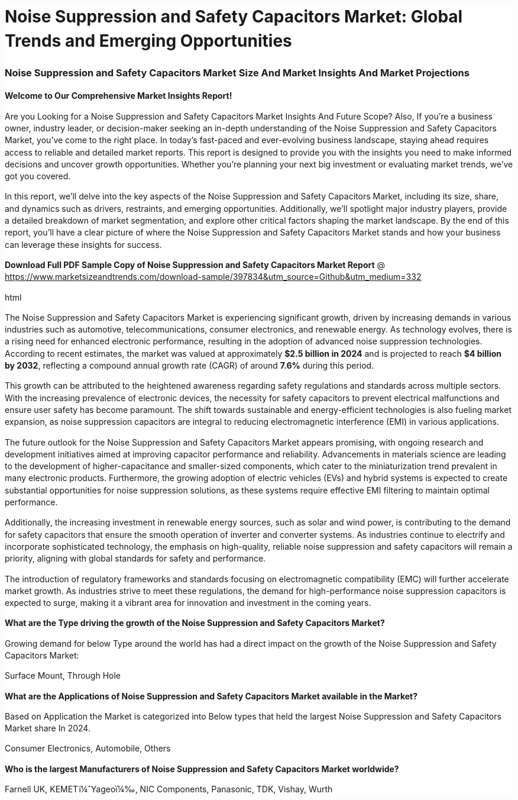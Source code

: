 <h1> Noise Suppression and Safety Capacitors Market: Global Trends and Emerging Opportunities</h1><div class="" data-test-id=""><h3><span class="">Noise Suppression and Safety Capacitors Market Size And Market Insights And Market Projections</span></h3></div><div class="" data-test-id=""><p><strong>Welcome to Our Comprehensive Market Insights Report!</strong></p><p>Are you Looking for a Noise Suppression and Safety Capacitors Market Insights And Future Scope? Also, If you&rsquo;re a business owner, industry leader, or decision-maker seeking an in-depth understanding of the Noise Suppression and Safety Capacitors Market, you&rsquo;ve come to the right place. In today&rsquo;s fast-paced and ever-evolving business landscape, staying ahead requires access to reliable and detailed market reports. This report is designed to provide you with the insights you need to make informed decisions and uncover growth opportunities. Whether you&rsquo;re planning your next big investment or evaluating market trends, we&rsquo;ve got you covered.</p><p>In this report, we&rsquo;ll delve into the key aspects of the Noise Suppression and Safety Capacitors Market, including its size, share, and dynamics such as drivers, restraints, and emerging opportunities. Additionally, we&rsquo;ll spotlight major industry players, provide a detailed breakdown of market segmentation, and explore other critical factors shaping the market landscape. By the end of this report, you&rsquo;ll have a clear picture of where the Noise Suppression and Safety Capacitors Market stands and how your business can leverage these insights for success.</p><p><strong>Download Full PDF Sample Copy of Noise Suppression and Safety Capacitors Market Report</strong> @ <a href="https://www.marketsizeandtrends.com/download-sample/397834&utm_source=Github&utm_medium=332" target="_blank">https://www.marketsizeandtrends.com/download-sample/397834&utm_source=Github&utm_medium=332</a></p></div><div class="" data-test-id=""><p><span class="">html<p>The Noise Suppression and Safety Capacitors Market is experiencing significant growth, driven by increasing demands in various industries such as automotive, telecommunications, consumer electronics, and renewable energy. As technology evolves, there is a rising need for enhanced electronic performance, resulting in the adoption of advanced noise suppression technologies. According to recent estimates, the market was valued at approximately <strong>$2.5 billion in 2024</strong> and is projected to reach <strong>$4 billion by 2032</strong>, reflecting a compound annual growth rate (CAGR) of around <strong>7.6%</strong> during this period.</p><p>This growth can be attributed to the heightened awareness regarding safety regulations and standards across multiple sectors. With the increasing prevalence of electronic devices, the necessity for safety capacitors to prevent electrical malfunctions and ensure user safety has become paramount. The shift towards sustainable and energy-efficient technologies is also fueling market expansion, as noise suppression capacitors are integral to reducing electromagnetic interference (EMI) in various applications.</p><p><strong></strong></p><p>The future outlook for the Noise Suppression and Safety Capacitors Market appears promising, with ongoing research and development initiatives aimed at improving capacitor performance and reliability. Advancements in materials science are leading to the development of higher-capacitance and smaller-sized components, which cater to the miniaturization trend prevalent in many electronic products. Furthermore, the growing adoption of electric vehicles (EVs) and hybrid systems is expected to create substantial opportunities for noise suppression solutions, as these systems require effective EMI filtering to maintain optimal performance.</p><p>Additionally, the increasing investment in renewable energy sources, such as solar and wind power, is contributing to the demand for safety capacitors that ensure the smooth operation of inverter and converter systems. As industries continue to electrify and incorporate sophisticated technology, the emphasis on high-quality, reliable noise suppression and safety capacitors will remain a priority, aligning with global standards for safety and performance.</p><p>The introduction of regulatory frameworks and standards focusing on electromagnetic compatibility (EMC) will further accelerate market growth. As industries strive to meet these regulations, the demand for high-performance noise suppression capacitors is expected to surge, making it a vibrant area for innovation and investment in the coming years.</p></span></p><p><strong><span class="">What are the&nbsp;Type driving the growth of the Noise Suppression and Safety Capacitors Market?</span></strong></p></div><div class="" data-test-id=""><p><span class="">Growing demand for below Type around the world has had a direct impact on the growth of the Noise Suppression and Safety Capacitors Market:</span></p></div><div class="" data-test-id=""><p>Surface Mount, Through Hole</p><p><span class=""><strong>What are the&nbsp;Applications&nbsp;of Noise Suppression and Safety Capacitors Market available in the Market?</strong></span></p></div><div class="" data-test-id=""><p><span class="">Based on Application the Market is categorized into Below types that held the largest Noise Suppression and Safety Capacitors Market share In 2024.</span></p></div><div class="" data-test-id=""><p><span class="">Consumer Electronics, Automobile, Others</span></p><p><span class=""><strong>Who is the largest Manufacturers of Noise Suppression and Safety Capacitors Market worldwide?</strong></span></p></div><div class="" data-test-id=""><p><span class="">Farnell UK, KEMETï¼ˆYageoï¼‰, NIC Components, Panasonic, TDK, Vishay, Wurth